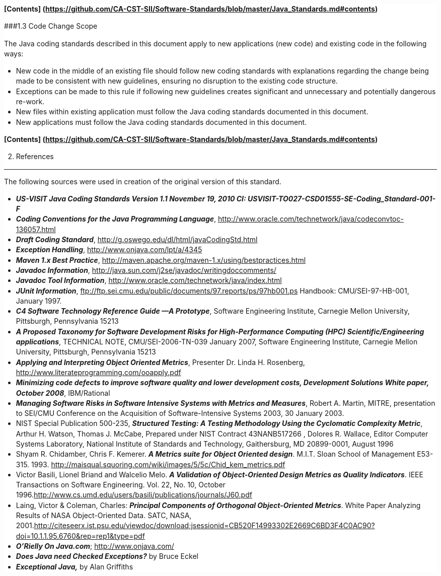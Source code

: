 **[Contents] (https://github.com/CA-CST-SII/Software-Standards/blob/master/Java_Standards.md#contents)**

###1.3 Code Change Scope

The Java coding standards described in this document apply to new applications (new code) and existing code in the following ways:

-   New code in the middle of an existing file should follow new coding standards with explanations regarding the change being made to be consistent with new guidelines, ensuring no disruption to the existing code structure.
-   Exceptions can be made to this rule if following new guidelines creates significant and unnecessary and potentially dangerous re-work.
-   New files within existing application must follow the Java coding standards documented in this document.
-   New applications must follow the Java coding standards documented in this document.

**[Contents] (https://github.com/CA-CST-SII/Software-Standards/blob/master/Java_Standards.md#contents)**

2. References
-------------

The following sources were used in creation of the original version of this standard.

-   ***US-VISIT Java Coding Standards Version 1.1 November 19, 2010 CI: USVISIT-TO027-CSD01555-SE-Coding\_Standard-001-F***
-   ***Coding Conventions for the Java Programming Language***, <http://www.oracle.com/technetwork/java/codeconvtoc-136057.html>
-   ***Draft Coding Standard***, <http://g.oswego.edu/dl/html/javaCodingStd.html>
-   ***Exception Handling***, <http://www.onjava.com/lpt/a/4345>
-   ***Maven 1.x Best Practice***, <http://maven.apache.org/maven-1.x/using/bestpractices.html>
-   ***Javadoc Information***, <http://java.sun.com/j2se/javadoc/writingdoccomments/>
-   ***Javadoc Tool Information***, <http://www.oracle.com/technetwork/java/index.html>
-   ***JUnit Information***, <ftp://ftp.sei.cmu.edu/public/documents/97.reports/ps/97hb001.ps> Handbook: CMU/SEI-97-HB-001, January 1997.
-   ***C4 Software Technology Reference Guide —A Prototype***, Software Engineering Institute, Carnegie Mellon University, Pittsburgh, Pennsylvania 15213
-   ***A Proposed Taxonomy for Software Development Risks for High-Performance Computing (HPC) Scientific/Engineering applications***, TECHNICAL NOTE, CMU/SEI-2006-TN-039 January 2007, Software Engineering Institute, Carnegie Mellon University, Pittsburgh, Pennsylvania 15213
-   ***Applying and Interpreting Object Oriented Metrics***, Presenter Dr. Linda H. Rosenberg, <http://www.literateprogramming.com/ooapply.pdf>
-   ***Minimizing code defects to improve software quality and lower development costs, Development Solutions White paper, October 2008***, IBM/Rational
-   ***Managing Software Risks in Software Intensive Systems with Metrics and Measures***, Robert A. Martin, MITRE, presentation to SEI/CMU Conference on the Acquisition of Software-Intensive Systems 2003, 30 January 2003.
-   NIST Special Publication 500-235, ***Structured Testing: A Testing Methodology Using the Cyclomatic Complexity Metric***, Arthur H. Watson, Thomas J. McCabe, Prepared under NIST Contract 43NANB517266 , Dolores R. Wallace, Editor Computer Systems Laboratory, National Institute of Standards and Technology, Gaithersburg, MD 20899-0001, August 1996
-   Shyam R. Chidamber, Chris F. Kemerer. ***A Metrics suite for Object Oriented design***. M.I.T. Sloan School of Management E53-315. 1993. <http://maisqual.squoring.com/wiki/images/5/5c/Chid_kem_metrics.pdf>
-   Victor Basili, Lionel Briand and Walcelio Melo. ***A Validation of Object-Oriented Design Metrics as Quality Indicators***. IEEE Transactions on Software Engineering. Vol. 22, No. 10, October 1996.http://www.cs.umd.edu/users/basili/publications/journals/J60.pdf
-   Laing, Victor & Coleman, Charles: ***Principal Components of Orthogonal Object-Oriented Metrics***. White Paper Analyzing Results of NASA Object-Oriented Data. SATC, NASA, 2001.http://citeseerx.ist.psu.edu/viewdoc/download;jsessionid=CB520F14993302E2669C6BD3F4C0AC90?doi=10.1.1.95.6760&rep=rep1&type=pdf
-   ***O’Rielly On Java.com***; <http://www.onjava.com/>
-   ***Does Java need Checked Exceptions?*** by Bruce Eckel
-   ***Exceptional Java,*** by Alan Griffiths